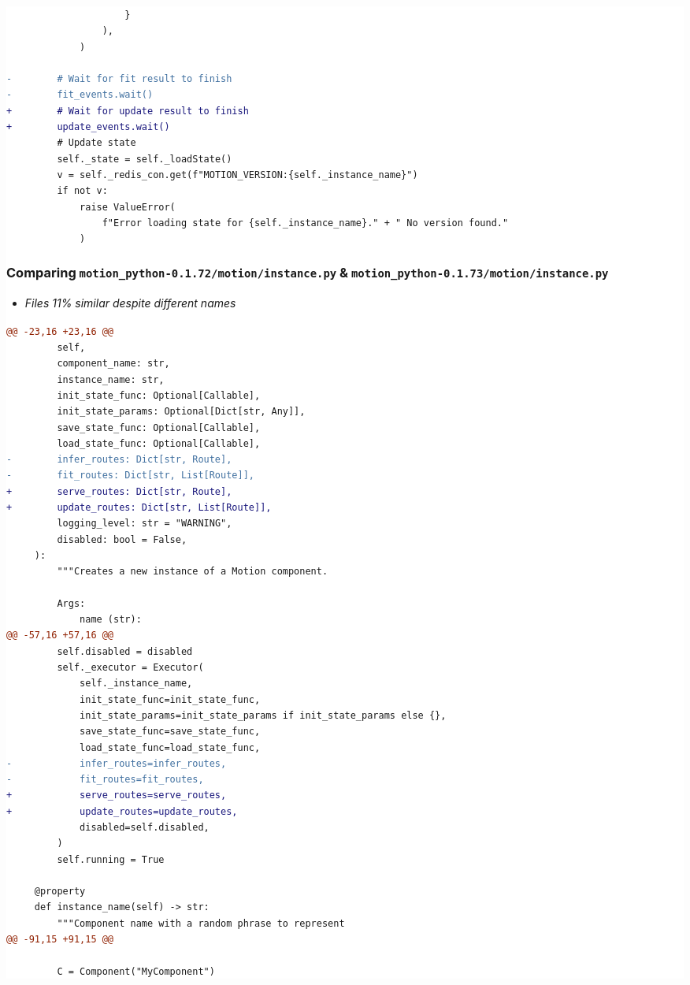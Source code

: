 ```diff
                     }
                 ),
             )
 
-        # Wait for fit result to finish
-        fit_events.wait()
+        # Wait for update result to finish
+        update_events.wait()
         # Update state
         self._state = self._loadState()
         v = self._redis_con.get(f"MOTION_VERSION:{self._instance_name}")
         if not v:
             raise ValueError(
                 f"Error loading state for {self._instance_name}." + " No version found."
             )
```

### Comparing `motion_python-0.1.72/motion/instance.py` & `motion_python-0.1.73/motion/instance.py`

 * *Files 11% similar despite different names*

```diff
@@ -23,16 +23,16 @@
         self,
         component_name: str,
         instance_name: str,
         init_state_func: Optional[Callable],
         init_state_params: Optional[Dict[str, Any]],
         save_state_func: Optional[Callable],
         load_state_func: Optional[Callable],
-        infer_routes: Dict[str, Route],
-        fit_routes: Dict[str, List[Route]],
+        serve_routes: Dict[str, Route],
+        update_routes: Dict[str, List[Route]],
         logging_level: str = "WARNING",
         disabled: bool = False,
     ):
         """Creates a new instance of a Motion component.
 
         Args:
             name (str):
@@ -57,16 +57,16 @@
         self.disabled = disabled
         self._executor = Executor(
             self._instance_name,
             init_state_func=init_state_func,
             init_state_params=init_state_params if init_state_params else {},
             save_state_func=save_state_func,
             load_state_func=load_state_func,
-            infer_routes=infer_routes,
-            fit_routes=fit_routes,
+            serve_routes=serve_routes,
+            update_routes=update_routes,
             disabled=self.disabled,
         )
         self.running = True
 
     @property
     def instance_name(self) -> str:
         """Component name with a random phrase to represent
@@ -91,15 +91,15 @@
 
         C = Component("MyComponent")
```